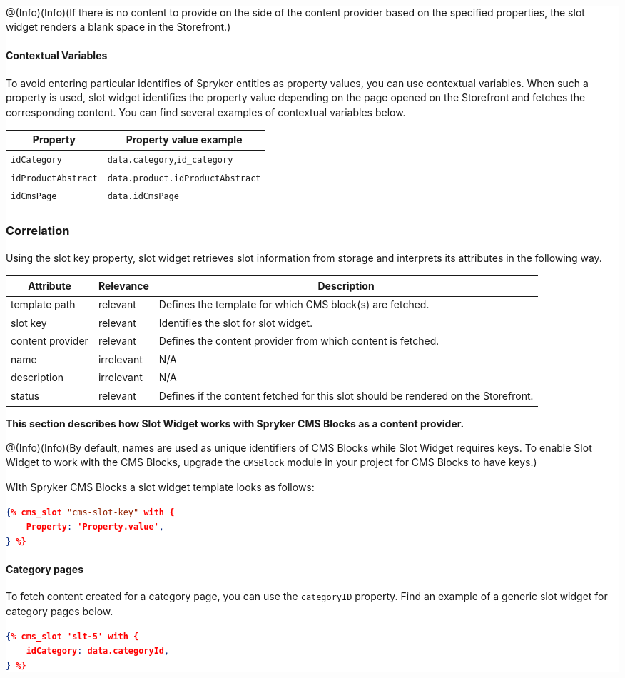 @(Info)(Info)(If there is no content to provide on the side of the content provider based on the specified properties, the slot widget renders a blank space in the Storefront.)

#### Contextual Variables
To avoid entering particular identifies of Spryker entities as property values, you can use contextual variables. When such a property is used, slot widget identifies the property value depending on the page opened on the Storefront and fetches the corresponding content. You can find several examples of contextual variables below.

| Property | Property value example |
| --- | --- |
| `idCategory` | `data.category`,`id_category` |
| `idProductAbstract` | `data.product.idProductAbstract` |
| `idCmsPage` | `data.idCmsPage` |

### Correlation
Using the slot key property, slot widget retrieves slot information from storage and interprets its attributes in the following way.

| Attribute | Relevance | Description |
| --- | --- | --- |
| template path | relevant | Defines the template for which CMS block(s) are fetched. |
| slot key | relevant | Identifies the slot for slot widget. |
| content provider | relevant | Defines the content provider from which content is fetched. |
| name | irrelevant | N/A |
| description | irrelevant | N/A |
| status | relevant | Defines if the content fetched for this slot should be rendered on the Storefront. |

**This section describes how Slot Widget works with Spryker CMS Blocks as a content provider.**

@(Info)(Info)(By default, names are used as unique identifiers of CMS Blocks while Slot Widget requires keys. To enable Slot Widget to work with the CMS Blocks, upgrade the `CMSBlock` module in your project for CMS Blocks to have keys.)

WIth Spryker CMS Blocks a slot widget template looks as follows:

```json
{% cms_slot "cms-slot-key" with {
    Property: 'Property.value',
} %}
```

#### Category pages

To fetch content created for a category page, you can use the `categoryID` property. Find an example of a generic slot widget for category pages below.

```json
{% cms_slot 'slt-5' with {
    idCategory: data.categoryId,
} %}
```
